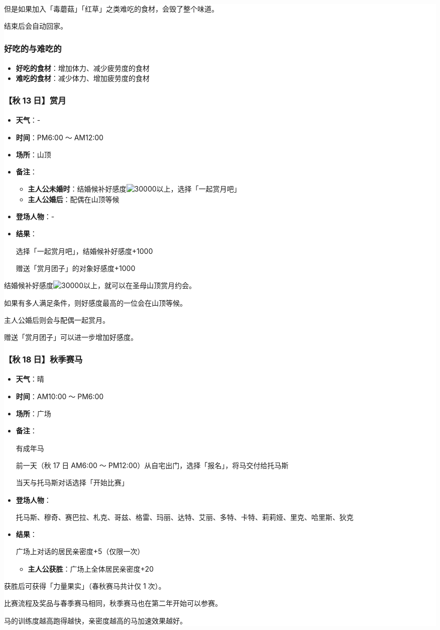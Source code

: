 但是如果加入「毒蘑菇」「红草」之类难吃的食材，会毁了整个味道。

结束后会自动回家。

### 好吃的与难吃的

- **好吃的食材**：增加体力、减少疲劳度的食材
- **难吃的食材**：减少体力、增加疲劳度的食材

### 【秋 13 日】赏月

- **天气**：-
- **时间**：PM6:00 ～ AM12:00
- **场所**：山顶
- **备注**：
  - **主人公未婚时**：结婚候补好感度![30000](@icons/green.svg)以上，选择「一起赏月吧」
  - **主人公婚后**：配偶在山顶等候
- **登场人物**：-
- **结果**：

  选择「一起赏月吧」，结婚候补好感度+1000

  赠送「赏月团子」的对象好感度+1000

结婚候补好感度![30000](@icons/green.svg)以上，就可以在圣母山顶赏月约会。

如果有多人满足条件，则好感度最高的一位会在山顶等候。

主人公婚后则会与配偶一起赏月。

赠送「赏月团子」可以进一步增加好感度。

### 【秋 18 日】秋季赛马

- **天气**：晴
- **时间**：AM10:00 ～ PM6:00
- **场所**：广场
- **备注**：

  有成年马

  前一天（秋 17 日 AM6:00 ～ PM12:00）从自宅出门，选择「报名」，将马交付给托马斯

  当天与托马斯对话选择「开始比赛」

- **登场人物**：

  托马斯、穆奇、赛巴拉、札克、哥兹、格雷、玛丽、达特、艾丽、多特、卡特、莉莉娅、里克、哈里斯、狄克

- **结果**：

  广场上对话的居民亲密度+5（仅限一次）

  - **主人公获胜**：广场上全体居民亲密度+20

获胜后可获得「力量果实」（春秋赛马共计仅 1 次）。

比赛流程及奖品与春季赛马相同，秋季赛马也在第二年开始可以参赛。

马的训练度越高跑得越快，亲密度越高的马加速效果越好。
